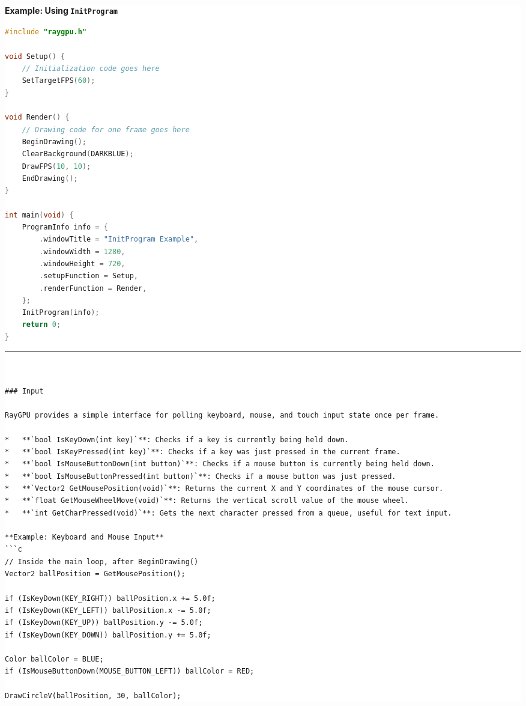 **Example: Using `InitProgram`**
```c
#include "raygpu.h"

void Setup() {
    // Initialization code goes here
    SetTargetFPS(60);
}

void Render() {
    // Drawing code for one frame goes here
    BeginDrawing();
    ClearBackground(DARKBLUE);
    DrawFPS(10, 10);
    EndDrawing();
}

int main(void) {
    ProgramInfo info = {
        .windowTitle = "InitProgram Example",
        .windowWidth = 1280,
        .windowHeight = 720,
        .setupFunction = Setup,
        .renderFunction = Render,
    };
    InitProgram(info);
    return 0;
}
```

---
```


### Input

RayGPU provides a simple interface for polling keyboard, mouse, and touch input state once per frame.

*   **`bool IsKeyDown(int key)`**: Checks if a key is currently being held down.
*   **`bool IsKeyPressed(int key)`**: Checks if a key was just pressed in the current frame.
*   **`bool IsMouseButtonDown(int button)`**: Checks if a mouse button is currently being held down.
*   **`bool IsMouseButtonPressed(int button)`**: Checks if a mouse button was just pressed.
*   **`Vector2 GetMousePosition(void)`**: Returns the current X and Y coordinates of the mouse cursor.
*   **`float GetMouseWheelMove(void)`**: Returns the vertical scroll value of the mouse wheel.
*   **`int GetCharPressed(void)`**: Gets the next character pressed from a queue, useful for text input.

**Example: Keyboard and Mouse Input**
```c
// Inside the main loop, after BeginDrawing()
Vector2 ballPosition = GetMousePosition();

if (IsKeyDown(KEY_RIGHT)) ballPosition.x += 5.0f;
if (IsKeyDown(KEY_LEFT)) ballPosition.x -= 5.0f;
if (IsKeyDown(KEY_UP)) ballPosition.y -= 5.0f;
if (IsKeyDown(KEY_DOWN)) ballPosition.y += 5.0f;

Color ballColor = BLUE;
if (IsMouseButtonDown(MOUSE_BUTTON_LEFT)) ballColor = RED;

DrawCircleV(ballPosition, 30, ballColor);
```